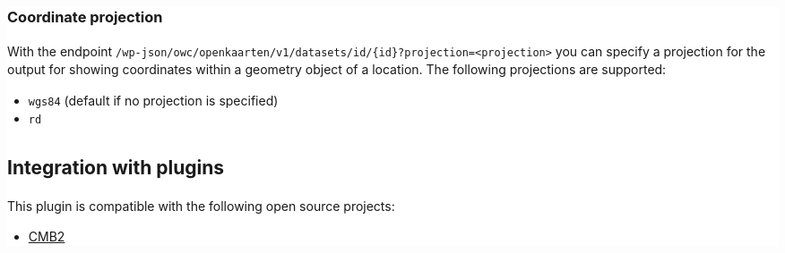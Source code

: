 ### Coordinate projection
With the endpoint `/wp-json/owc/openkaarten/v1/datasets/id/{id}?projection=<projection>` you can specify a projection for the output for showing coordinates within a geometry object of a location. The following projections are supported:
- `wgs84` (default if no projection is specified)
- `rd`

## Integration with plugins
This plugin is compatible with the following open source projects:
* [CMB2](https://wordpress.org/plugins/cmb2/)
